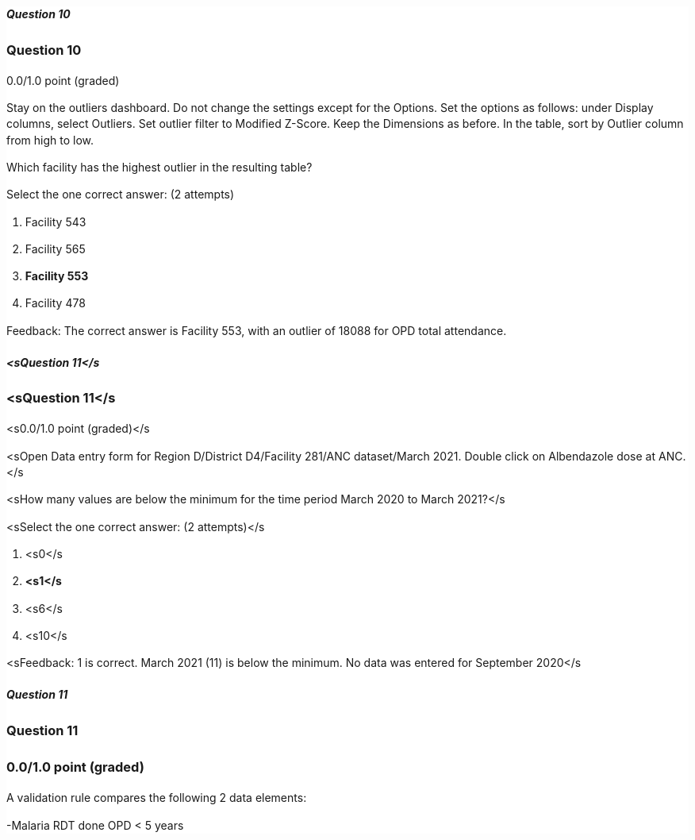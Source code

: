 #####

##### Question 10

### Question 10

0.0/1.0 point (graded)

Stay on the outliers dashboard. Do not change the settings except for the Options. Set the options as follows: under Display columns, select Outliers. Set outlier filter to Modified Z-Score. Keep the Dimensions as before. In the table, sort by Outlier column from high to low.

Which facility has the highest outlier in the resulting table?

Select the one correct answer: (2 attempts)

1. Facility 543

2. Facility 565

3. **Facility 553**

4. Facility 478

Feedback: The correct answer is Facility 553, with an outlier of 18088 for OPD total attendance.

##### <sQuestion 11</s

### <sQuestion 11</s

<s0.0/1.0 point (graded)</s

<sOpen Data entry form for Region D/District D4/Facility 281/ANC dataset/March 2021. Double click on Albendazole dose at ANC.</s

<sHow many values are below the minimum for the time period March 2020 to March 2021?</s

<sSelect the one correct answer: (2 attempts)</s

1. <s0</s

2. **<s1</s**

3. <s6</s

4. <s10</s

<sFeedback: 1 is correct. March 2021 (11) is below the minimum. No data was entered for September 2020</s

##### Question 11

### Question 11

### 0.0/1.0 point (graded)

A validation rule compares the following 2 data elements:

-Malaria RDT done OPD < 5 years

